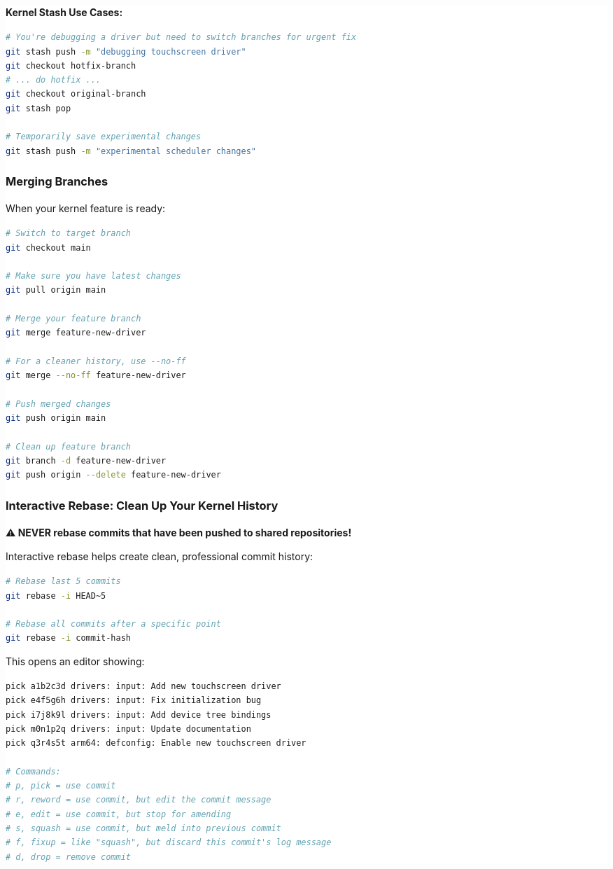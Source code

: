 **Kernel Stash Use Cases:**
```bash
# You're debugging a driver but need to switch branches for urgent fix
git stash push -m "debugging touchscreen driver"
git checkout hotfix-branch
# ... do hotfix ...
git checkout original-branch  
git stash pop

# Temporarily save experimental changes
git stash push -m "experimental scheduler changes"
```

### Merging Branches

When your kernel feature is ready:

```bash
# Switch to target branch
git checkout main

# Make sure you have latest changes
git pull origin main

# Merge your feature branch
git merge feature-new-driver

# For a cleaner history, use --no-ff
git merge --no-ff feature-new-driver

# Push merged changes
git push origin main

# Clean up feature branch
git branch -d feature-new-driver
git push origin --delete feature-new-driver
```

### Interactive Rebase: Clean Up Your Kernel History

**⚠️ NEVER rebase commits that have been pushed to shared repositories!**

Interactive rebase helps create clean, professional commit history:

```bash
# Rebase last 5 commits
git rebase -i HEAD~5

# Rebase all commits after a specific point
git rebase -i commit-hash
```

This opens an editor showing:
```bash
pick a1b2c3d drivers: input: Add new touchscreen driver
pick e4f5g6h drivers: input: Fix initialization bug  
pick i7j8k9l drivers: input: Add device tree bindings
pick m0n1p2q drivers: input: Update documentation
pick q3r4s5t arm64: defconfig: Enable new touchscreen driver

# Commands:
# p, pick = use commit
# r, reword = use commit, but edit the commit message  
# e, edit = use commit, but stop for amending
# s, squash = use commit, but meld into previous commit
# f, fixup = like "squash", but discard this commit's log message
# d, drop = remove commit
```